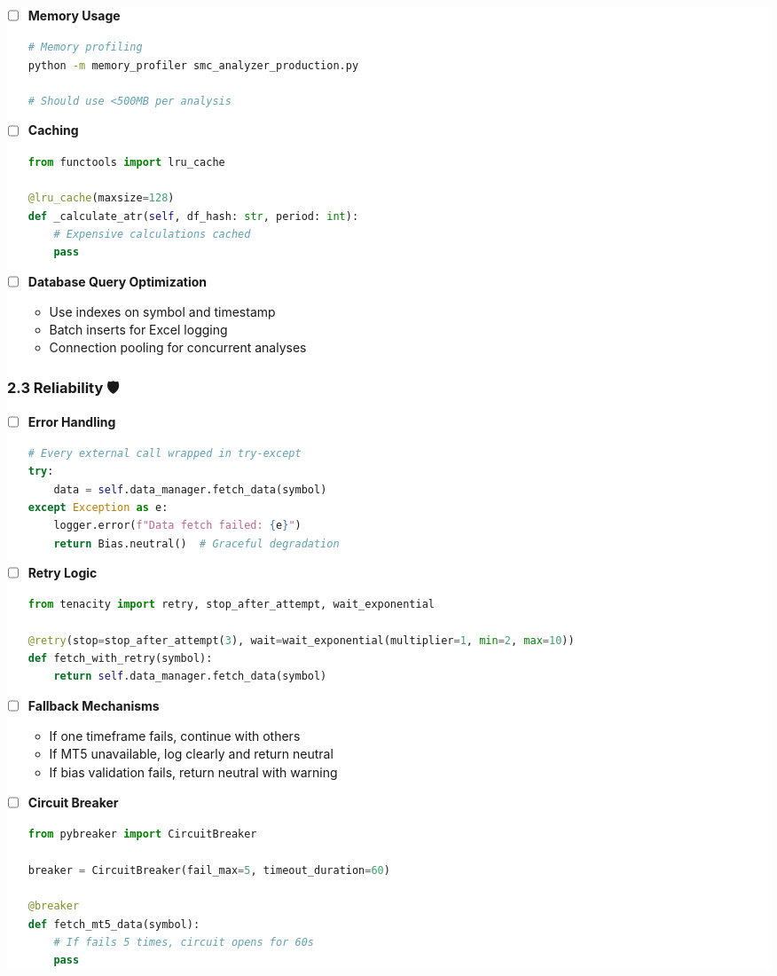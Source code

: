 - [ ] **Memory Usage**
  ```bash
  # Memory profiling
  python -m memory_profiler smc_analyzer_production.py
  
  # Should use <500MB per analysis
  ```

- [ ] **Caching**
  ```python
  from functools import lru_cache
  
  @lru_cache(maxsize=128)
  def _calculate_atr(self, df_hash: str, period: int):
      # Expensive calculations cached
      pass
  ```

- [ ] **Database Query Optimization**
  - Use indexes on symbol and timestamp
  - Batch inserts for Excel logging
  - Connection pooling for concurrent analyses

### 2.3 Reliability 🛡️

- [ ] **Error Handling**
  ```python
  # Every external call wrapped in try-except
  try:
      data = self.data_manager.fetch_data(symbol)
  except Exception as e:
      logger.error(f"Data fetch failed: {e}")
      return Bias.neutral()  # Graceful degradation
  ```

- [ ] **Retry Logic**
  ```python
  from tenacity import retry, stop_after_attempt, wait_exponential
  
  @retry(stop=stop_after_attempt(3), wait=wait_exponential(multiplier=1, min=2, max=10))
  def fetch_with_retry(symbol):
      return self.data_manager.fetch_data(symbol)
  ```

- [ ] **Fallback Mechanisms**
  - If one timeframe fails, continue with others
  - If MT5 unavailable, log clearly and return neutral
  - If bias validation fails, return neutral with warning

- [ ] **Circuit Breaker**
  ```python
  from pybreaker import CircuitBreaker
  
  breaker = CircuitBreaker(fail_max=5, timeout_duration=60)
  
  @breaker
  def fetch_mt5_data(symbol):
      # If fails 5 times, circuit opens for 60s
      pass
  ```

